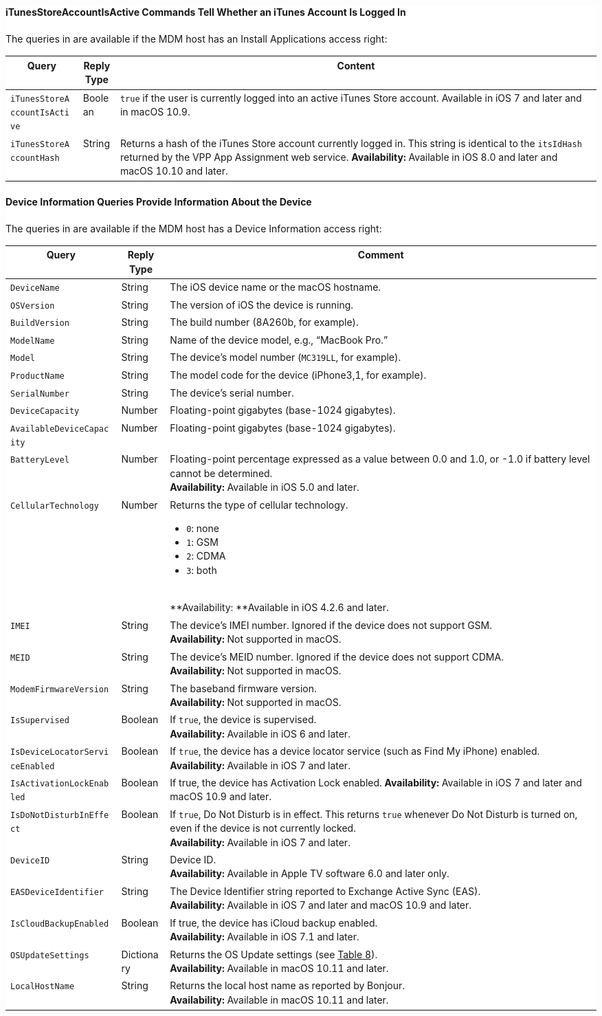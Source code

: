 
#### iTunesStoreAccountIsActive Commands Tell Whether an iTunes Account Is Logged In
  

The queries in  are available if the MDM host has an Install Applications access right:  


|Query|Reply Type|Content|
|-|-|-|
|`iTunesStoreAccountIsActive`|Boolean|`true` if the user is currently logged into an active iTunes Store account. Available in iOS 7 and later and in macOS 10.9.|
|`iTunesStoreAccountHash`|String|Returns a hash of the iTunes Store account currently logged in. This string is identical to the `itsIdHash` returned by the VPP App Assignment web service. **Availability:** Available in iOS 8.0 and later and macOS 10.10 and later.|
  

  

#### Device Information Queries Provide Information About the Device
  

The queries in  are available if the MDM host has a Device Information access right:  


|Query|Reply Type|Comment|
|-|-|-|
|`DeviceName`|String|The iOS device name or the macOS hostname.|
|`OSVersion`|String|The version of iOS the device is running.|
|`BuildVersion`|String|The build number (8A260b, for example).|
|`ModelName`|String|Name of the device model, e.g., “MacBook Pro.”|
|`Model`|String|The device’s model number (`MC319LL`, for example).|
|`ProductName`|String|The model code for the device (iPhone3,1, for example).|
|`SerialNumber`|String|The device’s serial number.|
|`DeviceCapacity`|Number|Floating-point gigabytes (base-1024 gigabytes).|
|`AvailableDeviceCapacity`|Number|Floating-point gigabytes (base-1024 gigabytes).|
|`BatteryLevel`|Number|Floating-point percentage expressed as a value between 0.0 and 1.0, or -1.0 if battery level cannot be determined.</br>**Availability:** Available in iOS 5.0 and later.|
|`CellularTechnology`|Number|Returns the type of cellular technology.<ul><li>`0`: none</li><li>`1`: GSM</li><li>`2`: CDMA</li><li>`3`: both</li></ul></br>**Availability: **Available in iOS 4.2.6 and later.|
|`IMEI`|String|The device’s IMEI number. Ignored if the device does not support GSM.</br>**Availability:** Not supported in macOS.|
|`MEID`|String|The device’s MEID number. Ignored if the device does not support CDMA.</br>**Availability:** Not supported in macOS.|
|`ModemFirmwareVersion`|String|The baseband firmware version.</br>**Availability:** Not supported in macOS.|
|`IsSupervised`|Boolean|If `true`, the device is supervised.</br>**Availability:** Available in iOS 6 and later.|
|`IsDeviceLocatorServiceEnabled`|Boolean|If `true`, the device has a device locator service (such as Find My iPhone) enabled.</br>**Availability:** Available in iOS 7 and later.|
|`IsActivationLockEnabled`|Boolean|If true, the device has Activation Lock enabled. **Availability:** Available in iOS 7 and later and macOS 10.9 and later.|
|`IsDoNotDisturbInEffect`|Boolean|If `true`, Do Not Disturb is in effect. This returns `true` whenever Do Not Disturb is turned on, even if the device is not currently locked.</br>**Availability:** Available in iOS 7 and later.|
|`DeviceID`|String|Device ID.</br>**Availability:** Available in Apple TV software 6.0 and later only.|
|`EASDeviceIdentifier`|String|The Device Identifier string reported to Exchange Active Sync (EAS).</br>**Availability:** Available in iOS 7 and later and macOS 10.9 and later.|
|`IsCloudBackupEnabled`|Boolean|If true, the device has iCloud backup enabled.</br>**Availability:** Available in iOS 7.1 and later.|
|`OSUpdateSettings`|Dictionary|Returns the OS Update settings (see [Table 8](https://developer.apple.com/library/content/documentation/Miscellaneous/Reference/MobileDeviceManagementProtocolRef/3-MDM_Protocol/MDM_Protocol.html#//apple_ref/doc/uid/TP40017387-CH3-SW25a)).</br>**Availability:** Available in macOS 10.11 and later.|
|`LocalHostName`|String|Returns the local host name as reported by Bonjour.</br>**Availability:** Available in macOS 10.11 and later.|